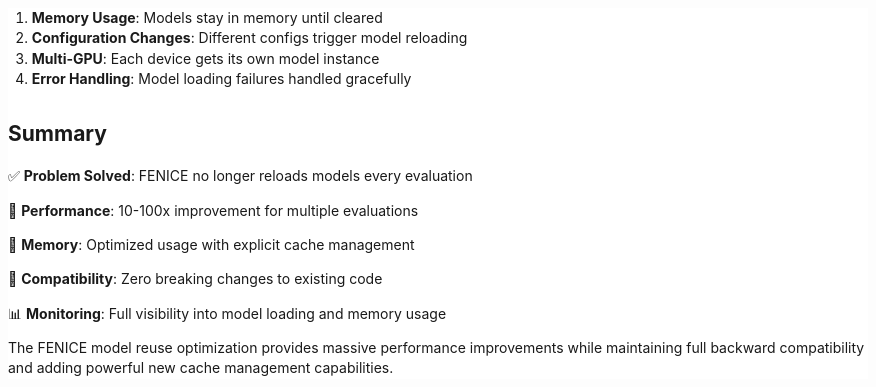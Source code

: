 1. **Memory Usage**: Models stay in memory until cleared
2. **Configuration Changes**: Different configs trigger model reloading
3. **Multi-GPU**: Each device gets its own model instance
4. **Error Handling**: Model loading failures handled gracefully

## Summary

✅ **Problem Solved**: FENICE no longer reloads models every evaluation

🚀 **Performance**: 10-100x improvement for multiple evaluations

🧠 **Memory**: Optimized usage with explicit cache management

🔧 **Compatibility**: Zero breaking changes to existing code

📊 **Monitoring**: Full visibility into model loading and memory usage

The FENICE model reuse optimization provides massive performance improvements while maintaining full backward compatibility and adding powerful new cache management capabilities.
